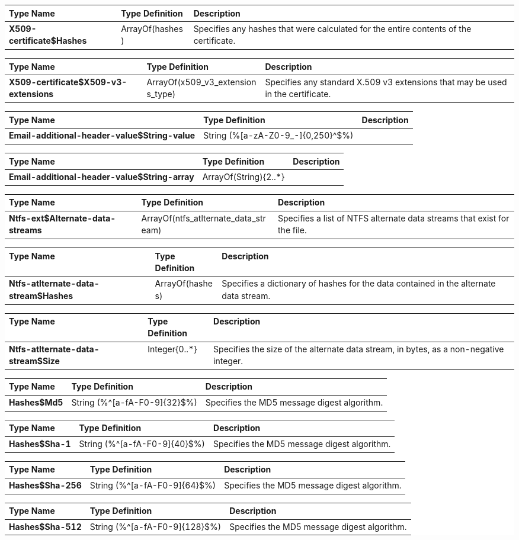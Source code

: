 
| Type Name                   | Type Definition | Description                                                                           |
|:----------------------------|:----------------|:--------------------------------------------------------------------------------------|
| **X509-certificate$Hashes** | ArrayOf(hashes) | Specifies any hashes that were calculated for the entire contents of the certificate. |


| Type Name                               | Type Definition                  | Description                                                                     |
|:----------------------------------------|:---------------------------------|:--------------------------------------------------------------------------------|
| **X509-certificate$X509-v3-extensions** | ArrayOf(x509_v3_extensions_type) | Specifies any standard X.509 v3 extensions that may be used in the certificate. |


| Type Name                                      | Type Definition                   | Description |
|:-----------------------------------------------|:----------------------------------|:------------|
| **Email-additional-header-value$String-value** | String (%[a-zA-Z0-9_-]{0,250}^$%) |             |


| Type Name                                      | Type Definition       | Description |
|:-----------------------------------------------|:----------------------|:------------|
| **Email-additional-header-value$String-array** | ArrayOf(String){2..*} |             |


| Type Name                           | Type Definition                      | Description                                                              |
|:------------------------------------|:-------------------------------------|:-------------------------------------------------------------------------|
| **Ntfs-ext$Alternate-data-streams** | ArrayOf(ntfs_atlternate_data_stream) | Specifies a list of NTFS alternate data streams that exist for the file. |


| Type Name                              | Type Definition | Description                                                                           |
|:---------------------------------------|:----------------|:--------------------------------------------------------------------------------------|
| **Ntfs-atlternate-data-stream$Hashes** | ArrayOf(hashes) | Specifies a dictionary of hashes for the data contained in the alternate data stream. |


| Type Name                            | Type Definition | Description                                                                           |
|:-------------------------------------|:----------------|:--------------------------------------------------------------------------------------|
| **Ntfs-atlternate-data-stream$Size** | Integer{0..*}   | Specifies the size of the alternate data stream, in bytes, as a non-negative integer. |


| Type Name      | Type Definition              | Description                                 |
|:---------------|:-----------------------------|:--------------------------------------------|
| **Hashes$Md5** | String (%^[a-fA-F0-9]{32}$%) | Specifies the MD5 message digest algorithm. |


| Type Name        | Type Definition              | Description                                 |
|:-----------------|:-----------------------------|:--------------------------------------------|
| **Hashes$Sha-1** | String (%^[a-fA-F0-9]{40}$%) | Specifies the MD5 message digest algorithm. |


| Type Name          | Type Definition              | Description                                 |
|:-------------------|:-----------------------------|:--------------------------------------------|
| **Hashes$Sha-256** | String (%^[a-fA-F0-9]{64}$%) | Specifies the MD5 message digest algorithm. |


| Type Name          | Type Definition               | Description                                 |
|:-------------------|:------------------------------|:--------------------------------------------|
| **Hashes$Sha-512** | String (%^[a-fA-F0-9]{128}$%) | Specifies the MD5 message digest algorithm. |
